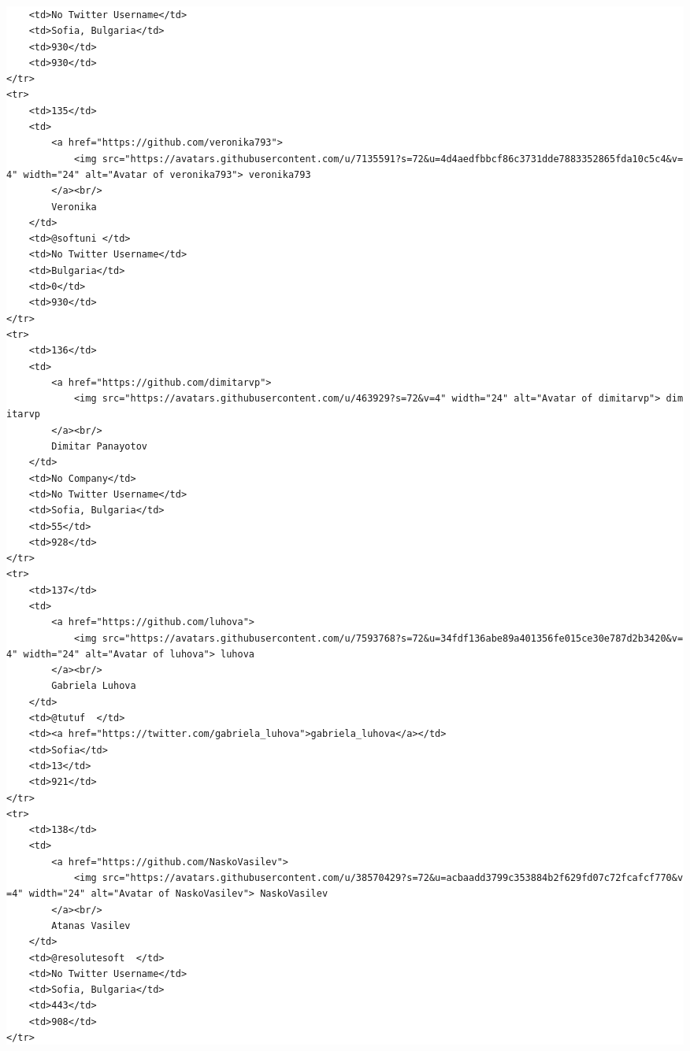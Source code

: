 		<td>No Twitter Username</td>
		<td>Sofia, Bulgaria</td>
		<td>930</td>
		<td>930</td>
	</tr>
	<tr>
		<td>135</td>
		<td>
			<a href="https://github.com/veronika793">
				<img src="https://avatars.githubusercontent.com/u/7135591?s=72&u=4d4aedfbbcf86c3731dde7883352865fda10c5c4&v=4" width="24" alt="Avatar of veronika793"> veronika793
			</a><br/>
			Veronika
		</td>
		<td>@softuni </td>
		<td>No Twitter Username</td>
		<td>Bulgaria</td>
		<td>0</td>
		<td>930</td>
	</tr>
	<tr>
		<td>136</td>
		<td>
			<a href="https://github.com/dimitarvp">
				<img src="https://avatars.githubusercontent.com/u/463929?s=72&v=4" width="24" alt="Avatar of dimitarvp"> dimitarvp
			</a><br/>
			Dimitar Panayotov
		</td>
		<td>No Company</td>
		<td>No Twitter Username</td>
		<td>Sofia, Bulgaria</td>
		<td>55</td>
		<td>928</td>
	</tr>
	<tr>
		<td>137</td>
		<td>
			<a href="https://github.com/luhova">
				<img src="https://avatars.githubusercontent.com/u/7593768?s=72&u=34fdf136abe89a401356fe015ce30e787d2b3420&v=4" width="24" alt="Avatar of luhova"> luhova
			</a><br/>
			Gabriela Luhova
		</td>
		<td>@tutuf  </td>
		<td><a href="https://twitter.com/gabriela_luhova">gabriela_luhova</a></td>
		<td>Sofia</td>
		<td>13</td>
		<td>921</td>
	</tr>
	<tr>
		<td>138</td>
		<td>
			<a href="https://github.com/NaskoVasilev">
				<img src="https://avatars.githubusercontent.com/u/38570429?s=72&u=acbaadd3799c353884b2f629fd07c72fcafcf770&v=4" width="24" alt="Avatar of NaskoVasilev"> NaskoVasilev
			</a><br/>
			Atanas Vasilev
		</td>
		<td>@resolutesoft  </td>
		<td>No Twitter Username</td>
		<td>Sofia, Bulgaria</td>
		<td>443</td>
		<td>908</td>
	</tr>